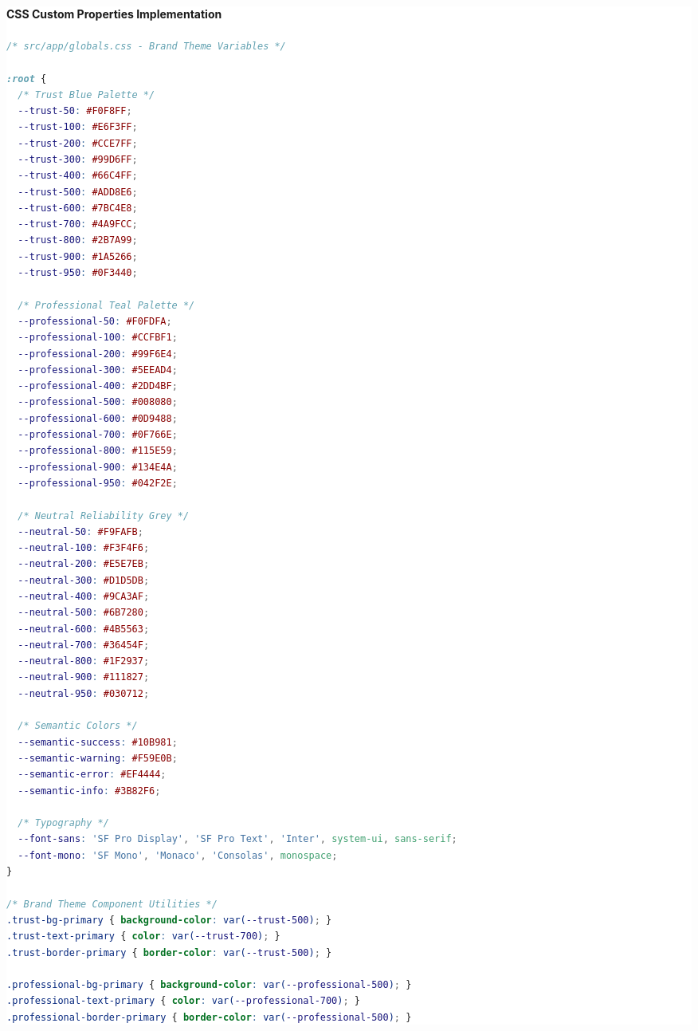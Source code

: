 #### CSS Custom Properties Implementation
```css
/* src/app/globals.css - Brand Theme Variables */

:root {
  /* Trust Blue Palette */
  --trust-50: #F0F8FF;
  --trust-100: #E6F3FF;
  --trust-200: #CCE7FF;
  --trust-300: #99D6FF;
  --trust-400: #66C4FF;
  --trust-500: #ADD8E6;
  --trust-600: #7BC4E8;
  --trust-700: #4A9FCC;
  --trust-800: #2B7A99;
  --trust-900: #1A5266;
  --trust-950: #0F3440;
  
  /* Professional Teal Palette */
  --professional-50: #F0FDFA;
  --professional-100: #CCFBF1;
  --professional-200: #99F6E4;
  --professional-300: #5EEAD4;
  --professional-400: #2DD4BF;
  --professional-500: #008080;
  --professional-600: #0D9488;
  --professional-700: #0F766E;
  --professional-800: #115E59;
  --professional-900: #134E4A;
  --professional-950: #042F2E;
  
  /* Neutral Reliability Grey */
  --neutral-50: #F9FAFB;
  --neutral-100: #F3F4F6;
  --neutral-200: #E5E7EB;
  --neutral-300: #D1D5DB;
  --neutral-400: #9CA3AF;
  --neutral-500: #6B7280;
  --neutral-600: #4B5563;
  --neutral-700: #36454F;
  --neutral-800: #1F2937;
  --neutral-900: #111827;
  --neutral-950: #030712;
  
  /* Semantic Colors */
  --semantic-success: #10B981;
  --semantic-warning: #F59E0B;
  --semantic-error: #EF4444;
  --semantic-info: #3B82F6;
  
  /* Typography */
  --font-sans: 'SF Pro Display', 'SF Pro Text', 'Inter', system-ui, sans-serif;
  --font-mono: 'SF Mono', 'Monaco', 'Consolas', monospace;
}

/* Brand Theme Component Utilities */
.trust-bg-primary { background-color: var(--trust-500); }
.trust-text-primary { color: var(--trust-700); }
.trust-border-primary { border-color: var(--trust-500); }

.professional-bg-primary { background-color: var(--professional-500); }
.professional-text-primary { color: var(--professional-700); }
.professional-border-primary { border-color: var(--professional-500); }
```